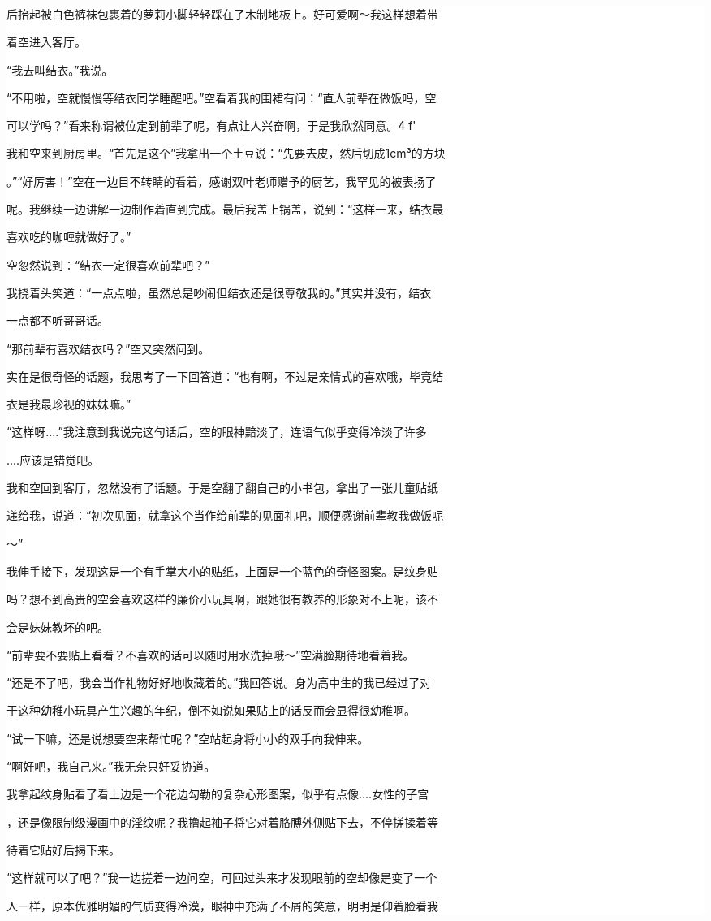 后抬起被白色裤袜包裹着的萝莉小脚轻轻踩在了木制地板上。好可爱啊～我这样想着带

着空进入客厅。

“我去叫结衣。”我说。

“不用啦，空就慢慢等结衣同学睡醒吧。”空看着我的围裙有问：“直人前辈在做饭吗，空

可以学吗？”看来称谓被位定到前辈了呢，有点让人兴奋啊，于是我欣然同意。4 f'

我和空来到厨房里。“首先是这个”我拿出一个土豆说：“先要去皮，然后切成1cm³的方块

。”“好厉害！”空在一边目不转睛的看着，感谢双叶老师赠予的厨艺，我罕见的被表扬了

呢。我继续一边讲解一边制作着直到完成。最后我盖上锅盖，说到：“这样一来，结衣最

喜欢吃的咖喱就做好了。”

空忽然说到：“结衣一定很喜欢前辈吧？”

我挠着头笑道：“一点点啦，虽然总是吵闹但结衣还是很尊敬我的。”其实并没有，结衣

一点都不听哥哥话。

“那前辈有喜欢结衣吗？”空又突然问到。

实在是很奇怪的话题，我思考了一下回答道：“也有啊，不过是亲情式的喜欢哦，毕竟结

衣是我最珍视的妹妹嘛。”

“这样呀....”我注意到我说完这句话后，空的眼神黯淡了，连语气似乎变得冷淡了许多

....应该是错觉吧。

我和空回到客厅，忽然没有了话题。于是空翻了翻自己的小书包，拿出了一张儿童贴纸

递给我，说道：“初次见面，就拿这个当作给前辈的见面礼吧，顺便感谢前辈教我做饭呢

～”

我伸手接下，发现这是一个有手掌大小的贴纸，上面是一个蓝色的奇怪图案。是纹身贴

吗？想不到高贵的空会喜欢这样的廉价小玩具啊，跟她很有教养的形象对不上呢，该不

会是妹妹教坏的吧。

“前辈要不要贴上看看？不喜欢的话可以随时用水洗掉哦～”空满脸期待地看着我。

“还是不了吧，我会当作礼物好好地收藏着的。”我回答说。身为高中生的我已经过了对

于这种幼稚小玩具产生兴趣的年纪，倒不如说如果贴上的话反而会显得很幼稚啊。

“试一下嘛，还是说想要空来帮忙呢？”空站起身将小小的双手向我伸来。

“啊好吧，我自己来。”我无奈只好妥协道。

我拿起纹身贴看了看上边是一个花边勾勒的复杂心形图案，似乎有点像....女性的子宫

，还是像限制级漫画中的淫纹呢？我撸起袖子将它对着胳膊外侧贴下去，不停搓揉着等

待着它贴好后揭下来。

“这样就可以了吧？”我一边搓着一边问空，可回过头来才发现眼前的空却像是变了一个

人一样，原本优雅明媚的气质变得冷漠，眼神中充满了不屑的笑意，明明是仰着脸看我
